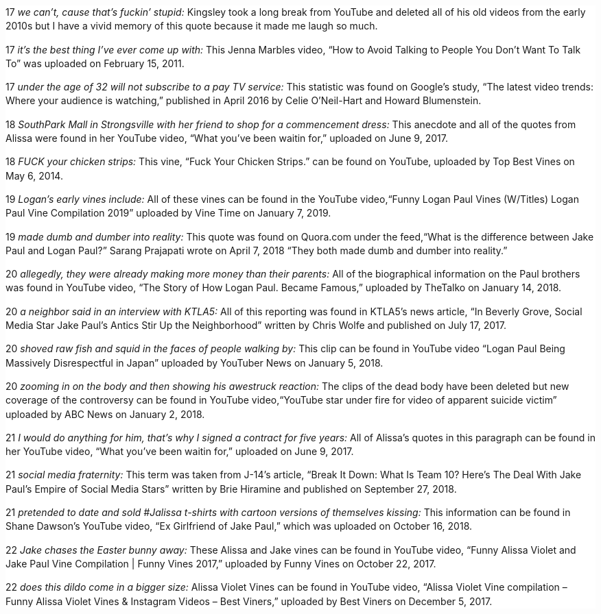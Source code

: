 17 *we can’t, cause that’s fuckin’ stupid:* Kingsley took a long break from YouTube and deleted all of his old videos from the early 2010s but I have a vivid memory of this quote because it made me laugh so much.

17 *it’s the best thing I’ve ever come up with:* This Jenna Marbles video, “How to Avoid Talking to People You Don’t Want To Talk To” was uploaded on February 15, 2011.

17 *under the age of 32 will not subscribe to a pay TV service:* This statistic was found on Google’s study, “The latest video trends: Where your audience is watching,” published in April 2016 by Celie O’Neil-Hart and Howard Blumenstein.

18 *SouthPark Mall in Strongsville with her friend to shop for a commencement dress:* This anecdote and all of the quotes from Alissa were found in her YouTube video, “What you’ve been waitin for,” uploaded on June 9, 2017.

18 *FUCK your chicken strips:* This vine, “Fuck Your Chicken Strips.” can be found on YouTube, uploaded by Top Best Vines on May 6, 2014.

19 *Logan’s early vines include:* All of these vines can be found in the YouTube video,“Funny Logan Paul Vines (W/Titles) Logan Paul Vine Compilation 2019” uploaded by Vine Time on January 7, 2019.

19 *made dumb and dumber into reality:* This quote was found on Quora.com under the feed,“What is the difference between Jake Paul and Logan Paul?” Sarang Prajapati wrote on April 7, 2018 “They both made dumb and dumber into reality.”

20 *allegedly, they were already making more money than their parents:* All of the biographical information on the Paul brothers was found in YouTube video, “The Story of How Logan Paul. Became Famous,” uploaded by TheTalko on January 14, 2018.

20 *a neighbor said in an interview with KTLA5:* All of this reporting was found in KTLA5’s news article, “In Beverly Grove, Social Media Star Jake Paul’s Antics Stir Up the Neighborhood” written by Chris Wolfe and published on July 17, 2017.

20 *shoved raw fish and squid in the faces of people walking by:* This clip can be found in YouTube video “Logan Paul Being Massively Disrespectful in Japan” uploaded by YouTuber News on January 5, 2018.

20 *zooming in on the body and then showing his awestruck reaction:* The clips of the dead body have been deleted but new coverage of the controversy can be found in YouTube video,“YouTube star under fire for video of apparent suicide victim” uploaded by ABC News on January 2, 2018.

21 *I would do anything for him, that’s why I signed a contract for five years:* All of Alissa’s quotes in this paragraph can be found in her YouTube video, “What you’ve been waitin for,” uploaded on June 9, 2017.

21 *social media fraternity:* This term was taken from J-14’s article, “Break It Down: What Is Team 10? Here’s The Deal With Jake Paul’s Empire of Social Media Stars” written by Brie Hiramine and published on September 27, 2018.

21 *pretended to date and sold #Jalissa t-shirts with cartoon versions of themselves kissing:* This information can be found in Shane Dawson’s YouTube video, “Ex Girlfriend of Jake Paul,” which was uploaded on October 16, 2018.

22 *Jake chases the Easter bunny away:* These Alissa and Jake vines can be found in YouTube video, “Funny Alissa Violet and Jake Paul Vine Compilation | Funny Vines 2017,” uploaded by Funny Vines on October 22, 2017.

22 *does this dildo come in a bigger size:* Alissa Violet Vines can be found in YouTube video, “Alissa Violet Vine compilation – Funny Alissa Violet Vines & Instagram Videos – Best Viners,” uploaded by Best Viners on December 5, 2017.
